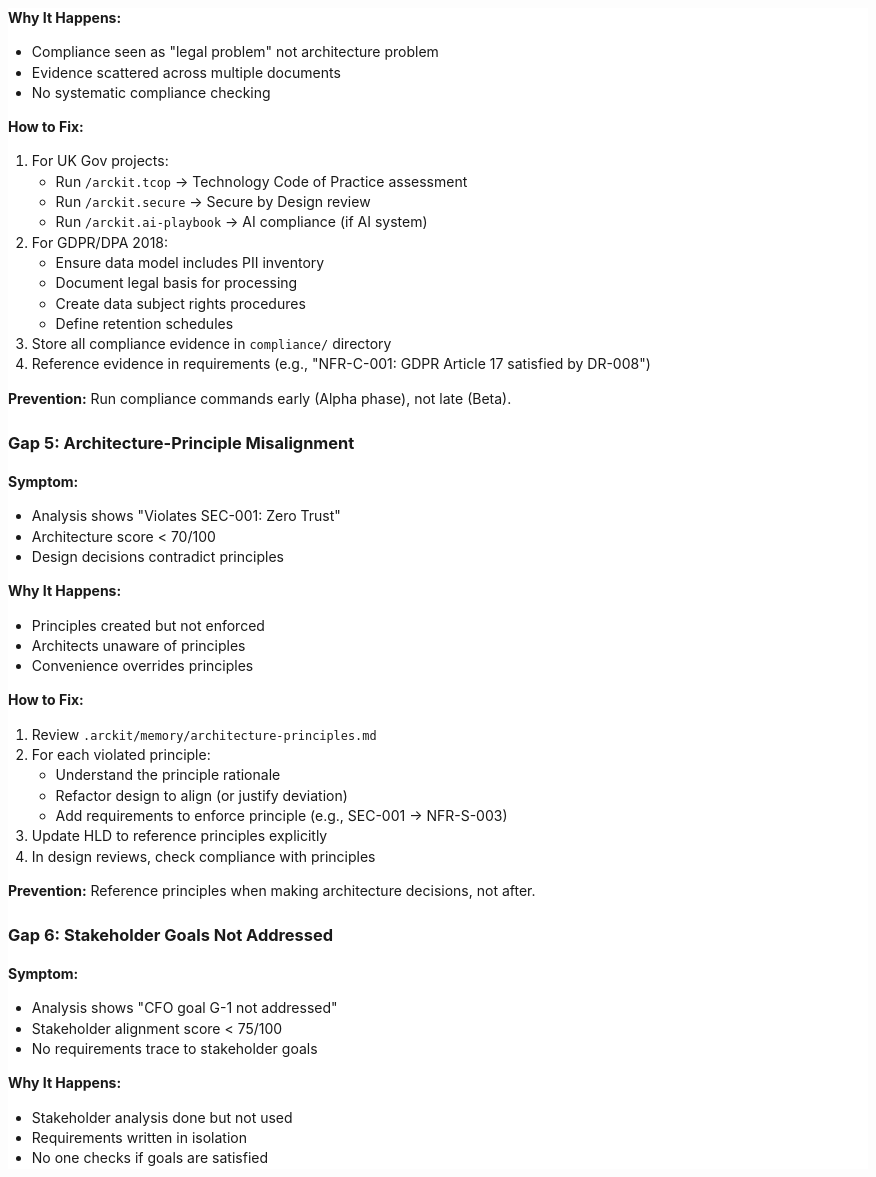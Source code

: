 **Why It Happens:**
- Compliance seen as "legal problem" not architecture problem
- Evidence scattered across multiple documents
- No systematic compliance checking

**How to Fix:**
1. For UK Gov projects:
   - Run `/arckit.tcop` → Technology Code of Practice assessment
   - Run `/arckit.secure` → Secure by Design review
   - Run `/arckit.ai-playbook` → AI compliance (if AI system)
2. For GDPR/DPA 2018:
   - Ensure data model includes PII inventory
   - Document legal basis for processing
   - Create data subject rights procedures
   - Define retention schedules
3. Store all compliance evidence in `compliance/` directory
4. Reference evidence in requirements (e.g., "NFR-C-001: GDPR Article 17 satisfied by DR-008")

**Prevention:** Run compliance commands early (Alpha phase), not late (Beta).

### Gap 5: Architecture-Principle Misalignment

**Symptom:**
- Analysis shows "Violates SEC-001: Zero Trust"
- Architecture score < 70/100
- Design decisions contradict principles

**Why It Happens:**
- Principles created but not enforced
- Architects unaware of principles
- Convenience overrides principles

**How to Fix:**
1. Review `.arckit/memory/architecture-principles.md`
2. For each violated principle:
   - Understand the principle rationale
   - Refactor design to align (or justify deviation)
   - Add requirements to enforce principle (e.g., SEC-001 → NFR-S-003)
3. Update HLD to reference principles explicitly
4. In design reviews, check compliance with principles

**Prevention:** Reference principles when making architecture decisions, not after.

### Gap 6: Stakeholder Goals Not Addressed

**Symptom:**
- Analysis shows "CFO goal G-1 not addressed"
- Stakeholder alignment score < 75/100
- No requirements trace to stakeholder goals

**Why It Happens:**
- Stakeholder analysis done but not used
- Requirements written in isolation
- No one checks if goals are satisfied
